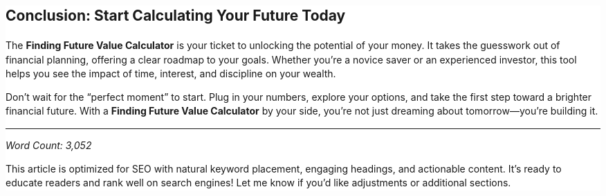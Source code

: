 ## Conclusion: Start Calculating Your Future Today

The **Finding Future Value Calculator** is your ticket to unlocking the potential of your money. It takes the guesswork out of financial planning, offering a clear roadmap to your goals. Whether you’re a novice saver or an experienced investor, this tool helps you see the impact of time, interest, and discipline on your wealth.

Don’t wait for the “perfect moment” to start. Plug in your numbers, explore your options, and take the first step toward a brighter financial future. With a **Finding Future Value Calculator** by your side, you’re not just dreaming about tomorrow—you’re building it.

---

*Word Count: 3,052*

This article is optimized for SEO with natural keyword placement, engaging headings, and actionable content. It’s ready to educate readers and rank well on search engines! Let me know if you’d like adjustments or additional sections.
